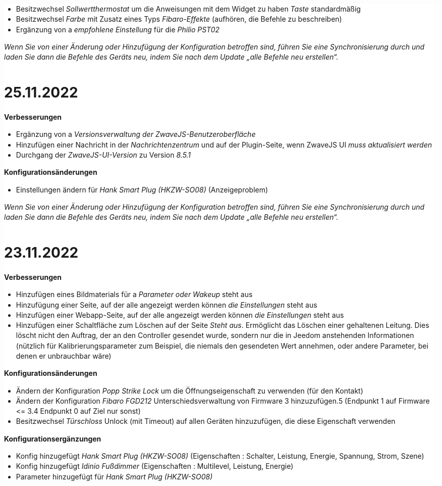 - Besitzwechsel *Sollwertthermostat* um die Anweisungen mit dem Widget zu haben *Taste* standardmäßig
- Besitzwechsel *Farbe* mit Zusatz eines Typs *Fibaro-Effekte* (aufhören, die Befehle zu beschreiben)
- Ergänzung von a *empfohlene Einstellung* für die *Philio PST02*

*Wenn Sie von einer Änderung oder Hinzufügung der Konfiguration betroffen sind, führen Sie eine Synchronisierung durch und laden Sie dann die Befehle des Geräts neu, indem Sie nach dem Update „alle Befehle neu erstellen“.*

# 25.11.2022

**Verbesserungen**

- Ergänzung von a *Versionsverwaltung der ZwaveJS-Benutzeroberfläche*
- Hinzufügen einer Nachricht in der *Nachrichtenzentrum* und auf der Plugin-Seite, wenn ZwaveJS UI *muss aktualisiert werden*
- Durchgang der *ZwaveJS-UI-Version* zu Version *8.5.1*

**Konfigurationsänderungen**

- Einstellungen ändern für *Hank Smart Plug (HKZW-SO08)* (Anzeigeproblem)

*Wenn Sie von einer Änderung oder Hinzufügung der Konfiguration betroffen sind, führen Sie eine Synchronisierung durch und laden Sie dann die Befehle des Geräts neu, indem Sie nach dem Update „alle Befehle neu erstellen“.*

# 23.11.2022

**Verbesserungen**

- Hinzufügen eines Bildmaterials für a *Parameter oder Wakeup* steht aus
- Hinzufügung einer Seite, auf der alle angezeigt werden können *die Einstellungen* steht aus
- Hinzufügen einer Webapp-Seite, auf der alle angezeigt werden können *die Einstellungen* steht aus
- Hinzufügen einer Schaltfläche zum Löschen auf der Seite *Steht aus*. Ermöglicht das Löschen einer gehaltenen Leitung. Dies löscht nicht den Auftrag, der an den Controller gesendet wurde, sondern nur die in Jeedom anstehenden Informationen (nützlich für Kalibrierungsparameter zum Beispiel, die niemals den gesendeten Wert annehmen, oder andere Parameter, bei denen er unbrauchbar wäre)


**Konfigurationsänderungen**

- Ändern der Konfiguration *Popp Strike Lock* um die Öffnungseigenschaft zu verwenden (für den Kontakt)
- Ändern der Konfiguration *Fibaro FGD212* Unterschiedsverwaltung von Firmware 3 hinzuzufügen.5 (Endpunkt 1 auf Firmware <= 3.4 Endpunkt 0 auf Ziel nur sonst)
- Besitzwechsel *Türschloss* Unlock (mit Timeout) auf allen Geräten hinzuzufügen, die diese Eigenschaft verwenden

**Konfigurationsergänzungen**

- Konfig hinzugefügt *Hank Smart Plug (HKZW-SO08)* (Eigenschaften : Schalter, Leistung, Energie, Spannung, Strom, Szene)
- Konfig hinzugefügt *Idinio Fußdimmer* (Eigenschaften : Multilevel, Leistung, Energie)
- Parameter hinzugefügt für *Hank Smart Plug (HKZW-SO08)*
